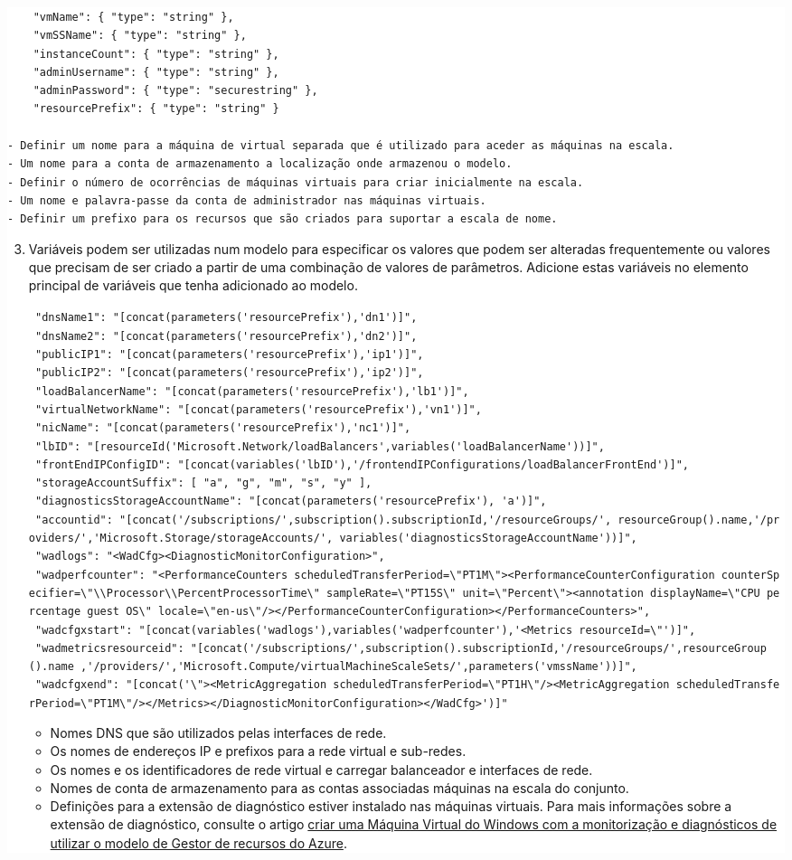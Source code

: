         "vmName": { "type": "string" },
        "vmSSName": { "type": "string" },
        "instanceCount": { "type": "string" },
        "adminUsername": { "type": "string" },
        "adminPassword": { "type": "securestring" },
        "resourcePrefix": { "type": "string" }

    - Definir um nome para a máquina de virtual separada que é utilizado para aceder as máquinas na escala.
    - Um nome para a conta de armazenamento a localização onde armazenou o modelo.
    - Definir o número de ocorrências de máquinas virtuais para criar inicialmente na escala.
    - Um nome e palavra-passe da conta de administrador nas máquinas virtuais.
    - Definir um prefixo para os recursos que são criados para suportar a escala de nome.

3. Variáveis podem ser utilizadas num modelo para especificar os valores que podem ser alteradas frequentemente ou valores que precisam de ser criado a partir de uma combinação de valores de parâmetros. Adicione estas variáveis no elemento principal de variáveis que tenha adicionado ao modelo.

        "dnsName1": "[concat(parameters('resourcePrefix'),'dn1')]",
        "dnsName2": "[concat(parameters('resourcePrefix'),'dn2')]",
        "publicIP1": "[concat(parameters('resourcePrefix'),'ip1')]",
        "publicIP2": "[concat(parameters('resourcePrefix'),'ip2')]",
        "loadBalancerName": "[concat(parameters('resourcePrefix'),'lb1')]",
        "virtualNetworkName": "[concat(parameters('resourcePrefix'),'vn1')]",
        "nicName": "[concat(parameters('resourcePrefix'),'nc1')]",
        "lbID": "[resourceId('Microsoft.Network/loadBalancers',variables('loadBalancerName'))]",
        "frontEndIPConfigID": "[concat(variables('lbID'),'/frontendIPConfigurations/loadBalancerFrontEnd')]",
        "storageAccountSuffix": [ "a", "g", "m", "s", "y" ],
        "diagnosticsStorageAccountName": "[concat(parameters('resourcePrefix'), 'a')]",
        "accountid": "[concat('/subscriptions/',subscription().subscriptionId,'/resourceGroups/', resourceGroup().name,'/providers/','Microsoft.Storage/storageAccounts/', variables('diagnosticsStorageAccountName'))]",
        "wadlogs": "<WadCfg><DiagnosticMonitorConfiguration>",
        "wadperfcounter": "<PerformanceCounters scheduledTransferPeriod=\"PT1M\"><PerformanceCounterConfiguration counterSpecifier=\"\\Processor\\PercentProcessorTime\" sampleRate=\"PT15S\" unit=\"Percent\"><annotation displayName=\"CPU percentage guest OS\" locale=\"en-us\"/></PerformanceCounterConfiguration></PerformanceCounters>",
        "wadcfgxstart": "[concat(variables('wadlogs'),variables('wadperfcounter'),'<Metrics resourceId=\"')]",
        "wadmetricsresourceid": "[concat('/subscriptions/',subscription().subscriptionId,'/resourceGroups/',resourceGroup().name ,'/providers/','Microsoft.Compute/virtualMachineScaleSets/',parameters('vmssName'))]",
        "wadcfgxend": "[concat('\"><MetricAggregation scheduledTransferPeriod=\"PT1H\"/><MetricAggregation scheduledTransferPeriod=\"PT1M\"/></Metrics></DiagnosticMonitorConfiguration></WadCfg>')]"

    - Nomes DNS que são utilizados pelas interfaces de rede.
    - Os nomes de endereços IP e prefixos para a rede virtual e sub-redes.
    - Os nomes e os identificadores de rede virtual e carregar balanceador e interfaces de rede.
    - Nomes de conta de armazenamento para as contas associadas máquinas na escala do conjunto.
    - Definições para a extensão de diagnóstico estiver instalado nas máquinas virtuais. Para mais informações sobre a extensão de diagnóstico, consulte o artigo [criar uma Máquina Virtual do Windows com a monitorização e diagnósticos de utilizar o modelo de Gestor de recursos do Azure](../virtual-machines/virtual-machines-windows-extensions-diagnostics-template.md).
